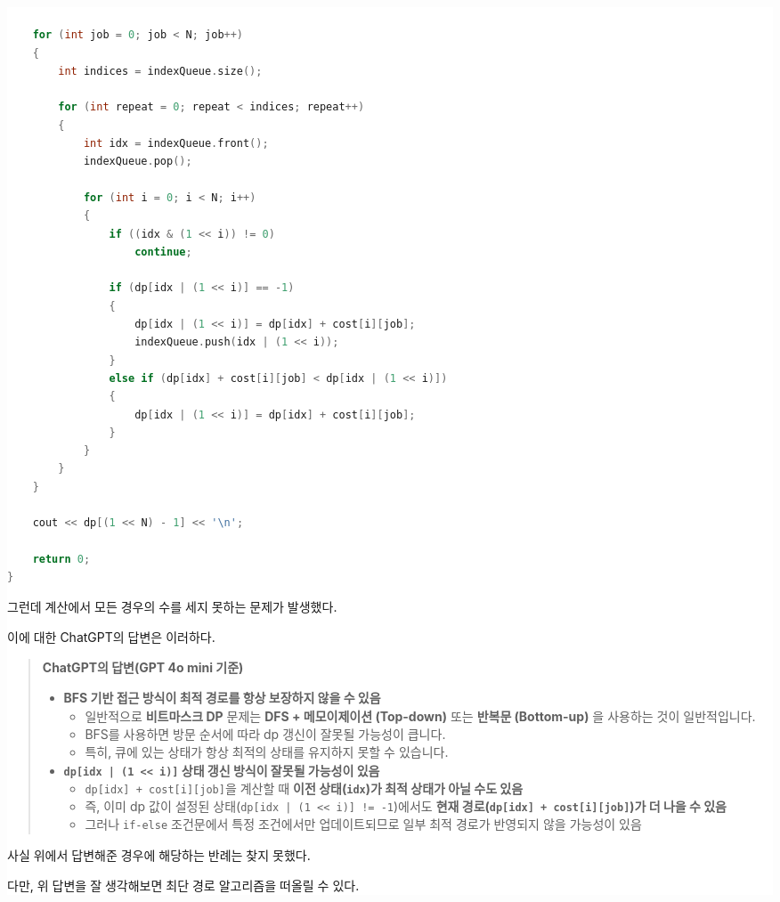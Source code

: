 ```cpp

    for (int job = 0; job < N; job++)
    {
        int indices = indexQueue.size();

        for (int repeat = 0; repeat < indices; repeat++)
        {
            int idx = indexQueue.front();
            indexQueue.pop();

            for (int i = 0; i < N; i++)
            {
                if ((idx & (1 << i)) != 0)
                    continue;

                if (dp[idx | (1 << i)] == -1)
                {
                    dp[idx | (1 << i)] = dp[idx] + cost[i][job];
                    indexQueue.push(idx | (1 << i));
                }
                else if (dp[idx] + cost[i][job] < dp[idx | (1 << i)])
                {
                    dp[idx | (1 << i)] = dp[idx] + cost[i][job];
                }
            }
        }
    }

    cout << dp[(1 << N) - 1] << '\n';

    return 0;
}
```

그런데 계산에서 모든 경우의 수를 세지 못하는 문제가 발생했다.

이에 대한 ChatGPT의 답변은 이러하다.

> **ChatGPT의 답변(GPT 4o mini 기준)**
>
> - **BFS 기반 접근 방식이 최적 경로를 항상 보장하지 않을 수 있음**
>   - 일반적으로 **비트마스크 DP** 문제는 **DFS + 메모이제이션 (Top-down)** 또는 **반복문 (Bottom-up)** 을 사용하는 것이 일반적입니다.
>   - BFS를 사용하면 방문 순서에 따라 dp 갱신이 잘못될 가능성이 큽니다.
>   - 특히, 큐에 있는 상태가 항상 최적의 상태를 유지하지 못할 수 있습니다.
> - **`dp[idx | (1 << i)]` 상태 갱신 방식이 잘못될 가능성이 있음**
>   - `dp[idx] + cost[i][job]`을 계산할 때 **이전 상태(`idx`)가 최적 상태가 아닐 수도 있음**
>   - 즉, 이미 dp 값이 설정된 상태(`dp[idx | (1 << i)] != -1`)에서도 **현재 경로(`dp[idx] + cost[i][job]`)가 더 나을 수 있음**
>   - 그러나 `if-else` 조건문에서 특정 조건에서만 업데이트되므로 일부 최적 경로가 반영되지 않을 가능성이 있음

사실 위에서 답변해준 경우에 해당하는 반례는 찾지 못했다.

다만, 위 답변을 잘 생각해보면 최단 경로 알고리즘을 떠올릴 수 있다.
